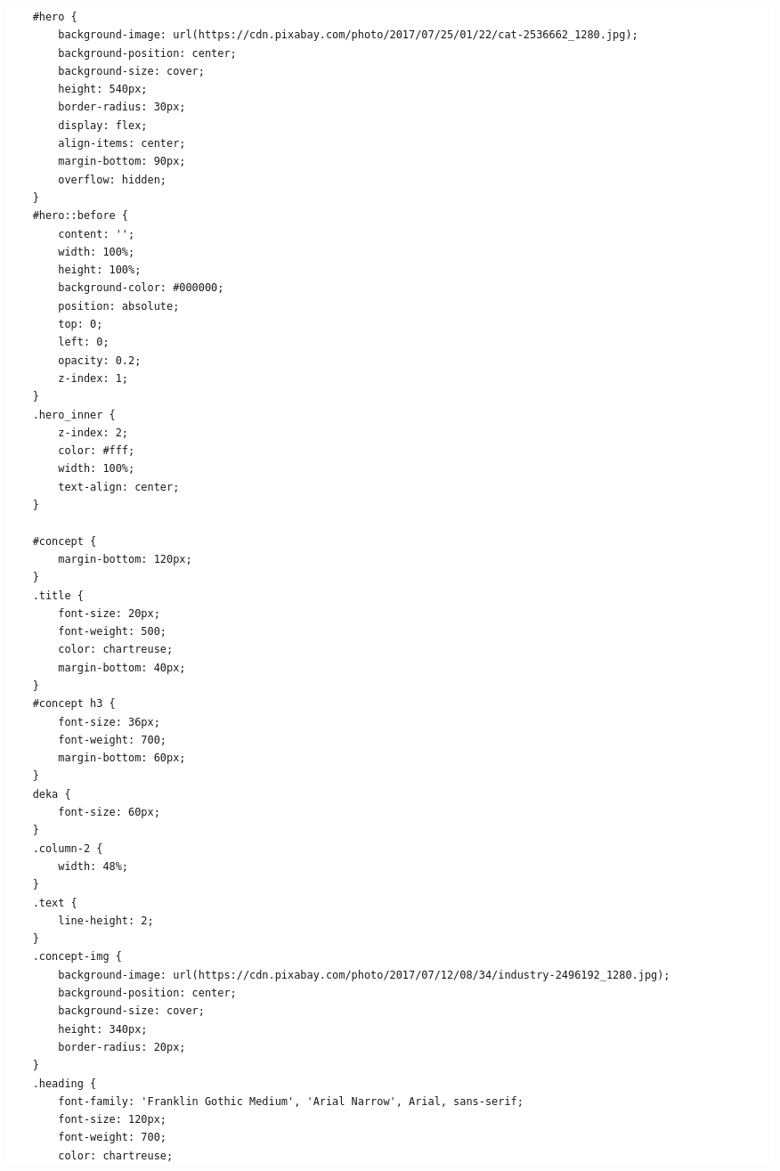         #hero {
            background-image: url(https://cdn.pixabay.com/photo/2017/07/25/01/22/cat-2536662_1280.jpg);
            background-position: center;
            background-size: cover;            
            height: 540px;
            border-radius: 30px;
            display: flex;
            align-items: center;
            margin-bottom: 90px;
            overflow: hidden;
        }
        #hero::before {
            content: '';
            width: 100%;
            height: 100%;
            background-color: #000000;
            position: absolute;
            top: 0;
            left: 0;
            opacity: 0.2;
            z-index: 1;
        }
        .hero_inner {
            z-index: 2;
            color: #fff;
            width: 100%;
            text-align: center;
        }

        #concept {
            margin-bottom: 120px;
        }
        .title {
            font-size: 20px;
            font-weight: 500;
            color: chartreuse;
            margin-bottom: 40px;
        }
        #concept h3 {
            font-size: 36px;
            font-weight: 700;
            margin-bottom: 60px;
        }
        deka {
            font-size: 60px;
        }
        .column-2 {
            width: 48%;
        }
        .text {
            line-height: 2;
        }
        .concept-img {
            background-image: url(https://cdn.pixabay.com/photo/2017/07/12/08/34/industry-2496192_1280.jpg);
            background-position: center;
            background-size: cover;            
            height: 340px;
            border-radius: 20px;
        }
        .heading {
            font-family: 'Franklin Gothic Medium', 'Arial Narrow', Arial, sans-serif;
            font-size: 120px;
            font-weight: 700;
            color: chartreuse;